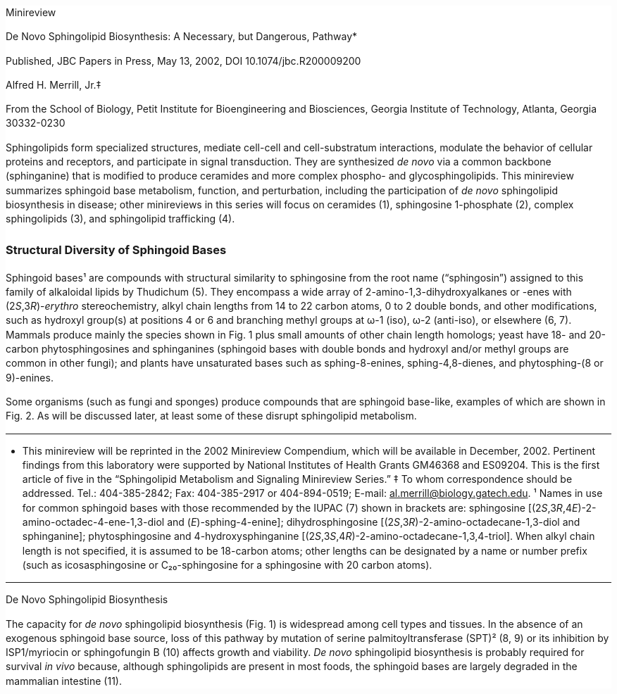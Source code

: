 
Minireview

De Novo Sphingolipid Biosynthesis: A Necessary, but Dangerous, Pathway*

Published, JBC Papers in Press, May 13, 2002, DOI 10.1074/jbc.R200009200

Alfred H. Merrill, Jr.‡

From the School of Biology, Petit Institute for Bioengineering and Biosciences, Georgia Institute of Technology, Atlanta, Georgia 30332-0230

Sphingolipids form specialized structures, mediate cell-cell and cell-substratum interactions, modulate the behavior of cellular proteins and receptors, and participate in signal transduction. They are synthesized *de novo* via a common backbone (sphinganine) that is modified to produce ceramides and more complex phospho- and glycosphingolipids. This minireview summarizes sphingoid base metabolism, function, and perturbation, including the participation of *de novo* sphingolipid biosynthesis in disease; other minireviews in this series will focus on ceramides (1), sphingosine 1-phosphate (2), complex sphingolipids (3), and sphingolipid trafficking (4).

### Structural Diversity of Sphingoid Bases

Sphingoid bases¹ are compounds with structural similarity to sphingosine from the root name (“sphingosin”) assigned to this family of alkaloidal lipids by Thudichum (5). They encompass a wide array of 2-amino-1,3-dihydroxyalkanes or -enes with (2*S*,3*R*)-*erythro* stereochemistry, alkyl chain lengths from 14 to 22 carbon atoms, 0 to 2 double bonds, and other modifications, such as hydroxyl group(s) at positions 4 or 6 and branching methyl groups at ω-1 (iso), ω-2 (anti-iso), or elsewhere (6, 7). Mammals produce mainly the species shown in Fig. 1 plus small amounts of other chain length homologs; yeast have 18- and 20-carbon phytosphingosines and sphinganines (sphingoid bases with double bonds and hydroxyl and/or methyl groups are common in other fungi); and plants have unsaturated bases such as sphing-8-enines, sphing-4,8-dienes, and phytosphing-(8 or 9)-enines.

Some organisms (such as fungi and sponges) produce compounds that are sphingoid base-like, examples of which are shown in Fig. 2. As will be discussed later, at least some of these disrupt sphingolipid metabolism.

---

* This minireview will be reprinted in the 2002 Minireview Compendium, which will be available in December, 2002. Pertinent findings from this laboratory were supported by National Institutes of Health Grants GM46368 and ES09204. This is the first article of five in the “Sphingolipid Metabolism and Signaling Minireview Series.”
‡ To whom correspondence should be addressed. Tel.: 404-385-2842; Fax: 404-385-2917 or 404-894-0519; E-mail: al.merrill@biology.gatech.edu.
¹ Names in use for common sphingoid bases with those recommended by the IUPAC (7) shown in brackets are: sphingosine [(2*S*,3*R*,4*E*)-2-amino-octadec-4-ene-1,3-diol and (*E*)-sphing-4-enine]; dihydrosphingosine [(2*S*,3*R*)-2-amino-octadecane-1,3-diol and sphinganine]; phytosphingosine and 4-hydroxysphinganine [(2*S*,3*S*,4*R*)-2-amino-octadecane-1,3,4-triol]. When alkyl chain length is not specified, it is assumed to be 18-carbon atoms; other lengths can be designated by a name or number prefix (such as icosasphingosine or C₂₀-sphingosine for a sphingosine with 20 carbon atoms).

---

De Novo Sphingolipid Biosynthesis

The capacity for *de novo* sphingolipid biosynthesis (Fig. 1) is widespread among cell types and tissues. In the absence of an exogenous sphingoid base source, loss of this pathway by mutation of serine palmitoyltransferase (SPT)² (8, 9) or its inhibition by ISP1/myriocin or sphingofungin B (10) affects growth and viability. *De novo* sphingolipid biosynthesis is probably required for survival *in vivo* because, although sphingolipids are present in most foods, the sphingoid bases are largely degraded in the mammalian intestine (11).
